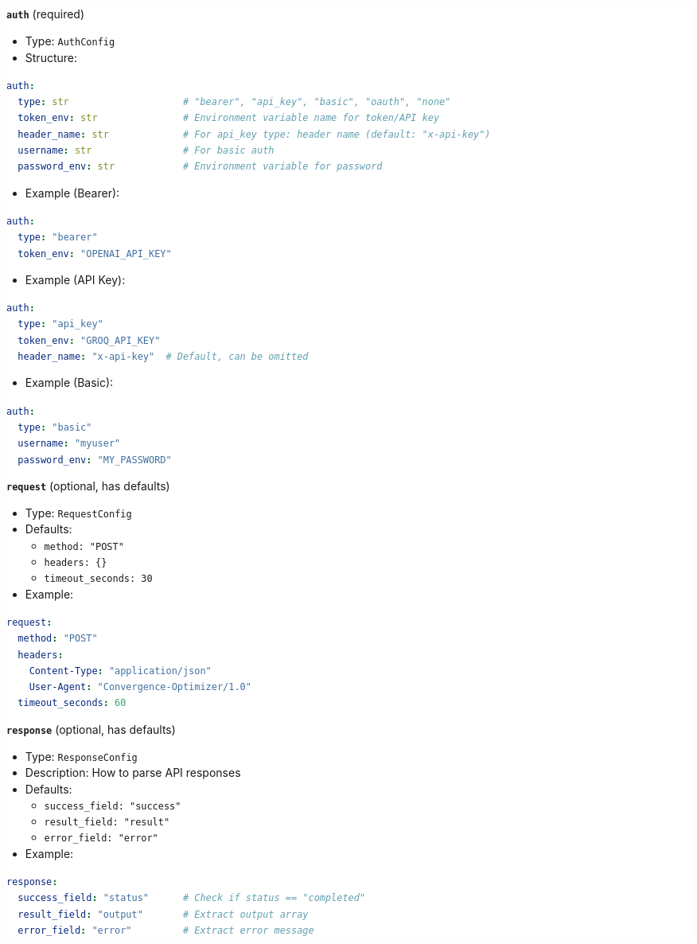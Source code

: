 **`auth`** (required)  
- Type: `AuthConfig`
- Structure:
```yaml
auth:
  type: str                    # "bearer", "api_key", "basic", "oauth", "none"
  token_env: str               # Environment variable name for token/API key
  header_name: str             # For api_key type: header name (default: "x-api-key")
  username: str                # For basic auth
  password_env: str            # Environment variable for password
```
- Example (Bearer):
```yaml
auth:
  type: "bearer"
  token_env: "OPENAI_API_KEY"
```
- Example (API Key):
```yaml
auth:
  type: "api_key"
  token_env: "GROQ_API_KEY"
  header_name: "x-api-key"  # Default, can be omitted
```
- Example (Basic):
```yaml
auth:
  type: "basic"
  username: "myuser"
  password_env: "MY_PASSWORD"
```

**`request`** (optional, has defaults)  
- Type: `RequestConfig`
- Defaults:
  - `method: "POST"`
  - `headers: {}`
  - `timeout_seconds: 30`
- Example:
```yaml
request:
  method: "POST"
  headers:
    Content-Type: "application/json"
    User-Agent: "Convergence-Optimizer/1.0"
  timeout_seconds: 60
```

**`response`** (optional, has defaults)  
- Type: `ResponseConfig`
- Description: How to parse API responses
- Defaults:
  - `success_field: "success"`
  - `result_field: "result"`
  - `error_field: "error"`
- Example:
```yaml
response:
  success_field: "status"      # Check if status == "completed"
  result_field: "output"       # Extract output array
  error_field: "error"         # Extract error message
```

